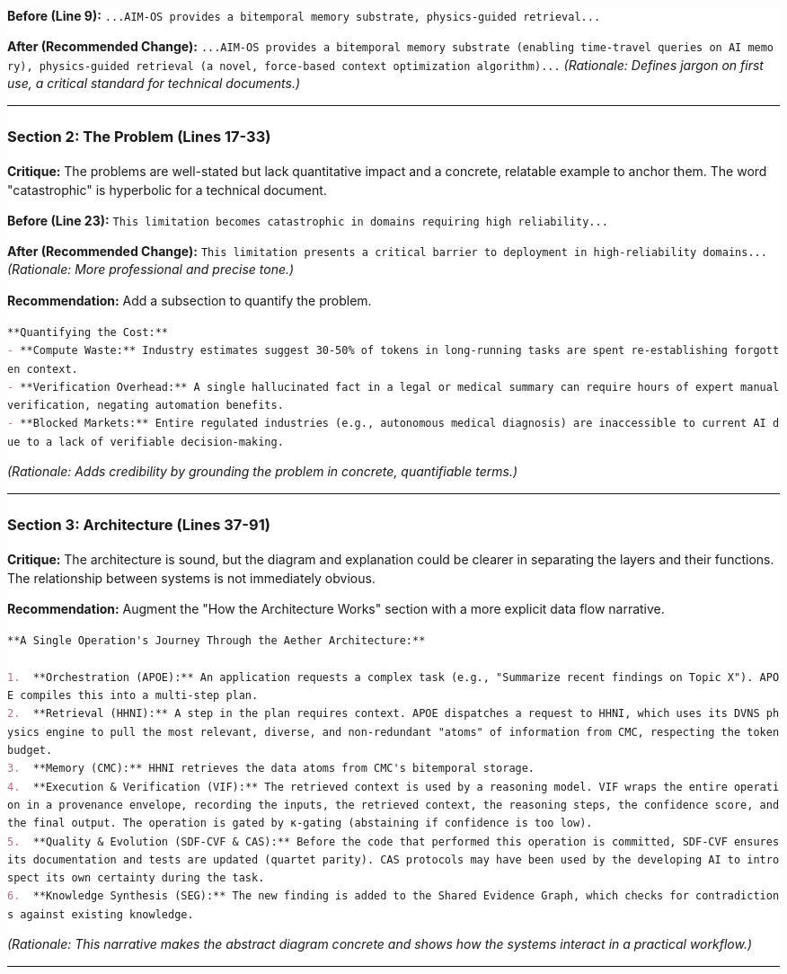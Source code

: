 **Before (Line 9):**
`...AIM-OS provides a bitemporal memory substrate, physics-guided retrieval...`

**After (Recommended Change):**
`...AIM-OS provides a bitemporal memory substrate (enabling time-travel queries on AI memory), physics-guided retrieval (a novel, force-based context optimization algorithm)...`
*(Rationale: Defines jargon on first use, a critical standard for technical documents.)*

---

### **Section 2: The Problem (Lines 17-33)**

**Critique:** The problems are well-stated but lack quantitative impact and a concrete, relatable example to anchor them. The word "catastrophic" is hyperbolic for a technical document.

**Before (Line 23):**
`This limitation becomes catastrophic in domains requiring high reliability...`

**After (Recommended Change):**
`This limitation presents a critical barrier to deployment in high-reliability domains...`
*(Rationale: More professional and precise tone.)*

**Recommendation:** Add a subsection to quantify the problem.
```markdown
**Quantifying the Cost:**
- **Compute Waste:** Industry estimates suggest 30-50% of tokens in long-running tasks are spent re-establishing forgotten context.
- **Verification Overhead:** A single hallucinated fact in a legal or medical summary can require hours of expert manual verification, negating automation benefits.
- **Blocked Markets:** Entire regulated industries (e.g., autonomous medical diagnosis) are inaccessible to current AI due to a lack of verifiable decision-making.
```
*(Rationale: Adds credibility by grounding the problem in concrete, quantifiable terms.)*

---

### **Section 3: Architecture (Lines 37-91)**

**Critique:** The architecture is sound, but the diagram and explanation could be clearer in separating the layers and their functions. The relationship between systems is not immediately obvious.

**Recommendation:** Augment the "How the Architecture Works" section with a more explicit data flow narrative.

```markdown
**A Single Operation's Journey Through the Aether Architecture:**

1.  **Orchestration (APOE):** An application requests a complex task (e.g., "Summarize recent findings on Topic X"). APOE compiles this into a multi-step plan.
2.  **Retrieval (HHNI):** A step in the plan requires context. APOE dispatches a request to HHNI, which uses its DVNS physics engine to pull the most relevant, diverse, and non-redundant "atoms" of information from CMC, respecting the token budget.
3.  **Memory (CMC):** HHNI retrieves the data atoms from CMC's bitemporal storage.
4.  **Execution & Verification (VIF):** The retrieved context is used by a reasoning model. VIF wraps the entire operation in a provenance envelope, recording the inputs, the retrieved context, the reasoning steps, the confidence score, and the final output. The operation is gated by κ-gating (abstaining if confidence is too low).
5.  **Quality & Evolution (SDF-CVF & CAS):** Before the code that performed this operation is committed, SDF-CVF ensures its documentation and tests are updated (quartet parity). CAS protocols may have been used by the developing AI to introspect its own certainty during the task.
6.  **Knowledge Synthesis (SEG):** The new finding is added to the Shared Evidence Graph, which checks for contradictions against existing knowledge.
```
*(Rationale: This narrative makes the abstract diagram concrete and shows how the systems interact in a practical workflow.)*

---